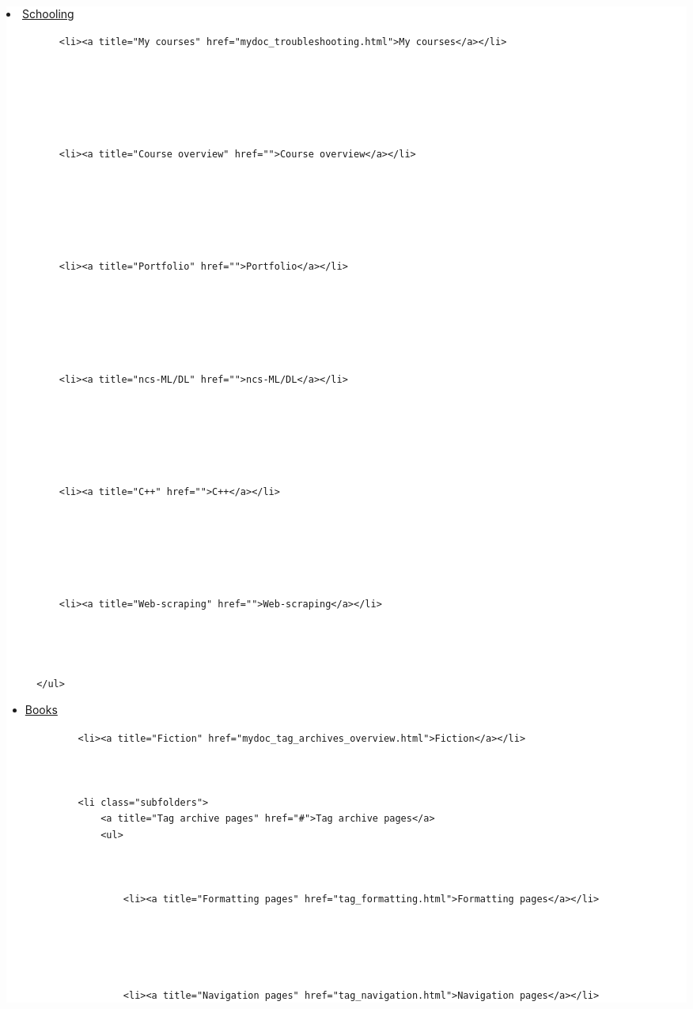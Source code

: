   <li>
      <a title="Schooling" href="#">Schooling</a>
      <ul>
          
          
          
          <li><a title="My courses" href="mydoc_troubleshooting.html">My courses</a></li>
          
          
          
          
          
          
          <li><a title="Course overview" href="">Course overview</a></li>
          
          
          
          
          
          
          <li><a title="Portfolio" href="">Portfolio</a></li>
          
          
          
          
          
          
          <li><a title="ncs-ML/DL" href="">ncs-ML/DL</a></li>
          
          
          
          
          
          
          <li><a title="C++" href="">C++</a></li>
          
          
          
          
          
          
          <li><a title="Web-scraping" href="">Web-scraping</a></li>
          
          
          
          
      </ul>
   </li>
     
      
  
  <li>
      <a title="Books" href="#">Books</a>
      <ul>
          
          
          
          <li><a title="Fiction" href="mydoc_tag_archives_overview.html">Fiction</a></li>
          
          
          
          <li class="subfolders">
              <a title="Tag archive pages" href="#">Tag archive pages</a>
              <ul>
                  
                  
                  
                  <li><a title="Formatting pages" href="tag_formatting.html">Formatting pages</a></li>
                  
                  
                  
                  
                  
                  <li><a title="Navigation pages" href="tag_navigation.html">Navigation pages</a></li>
                  
                  